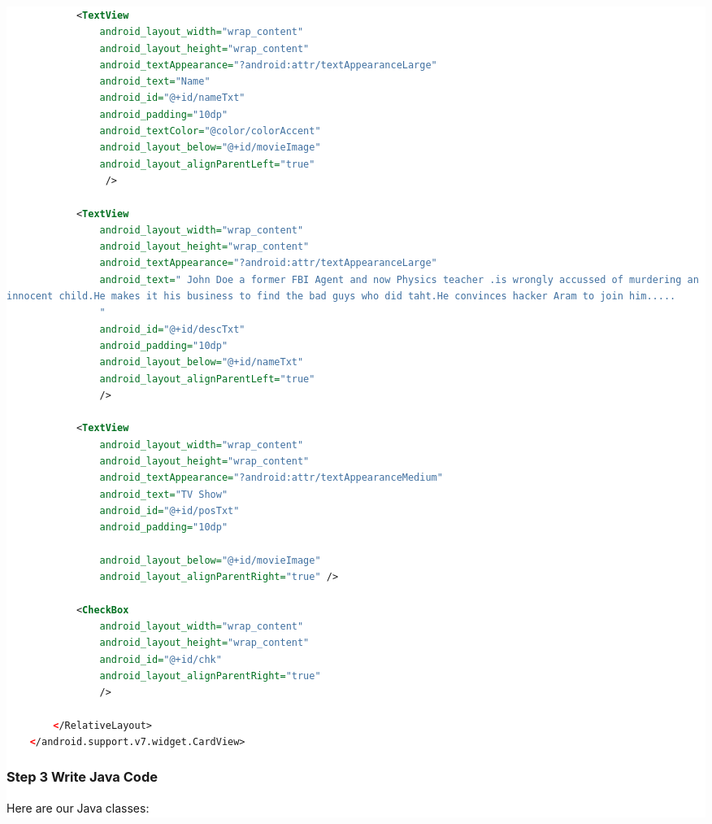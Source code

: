 ```xml
            <TextView
                android_layout_width="wrap_content"
                android_layout_height="wrap_content"
                android_textAppearance="?android:attr/textAppearanceLarge"
                android_text="Name"
                android_id="@+id/nameTxt"
                android_padding="10dp"
                android_textColor="@color/colorAccent"
                android_layout_below="@+id/movieImage"
                android_layout_alignParentLeft="true"
                 />

            <TextView
                android_layout_width="wrap_content"
                android_layout_height="wrap_content"
                android_textAppearance="?android:attr/textAppearanceLarge"
                android_text=" John Doe a former FBI Agent and now Physics teacher .is wrongly accussed of murdering an innocent child.He makes it his business to find the bad guys who did taht.He convinces hacker Aram to join him.....
                "
                android_id="@+id/descTxt"
                android_padding="10dp"
                android_layout_below="@+id/nameTxt"
                android_layout_alignParentLeft="true"
                />

            <TextView
                android_layout_width="wrap_content"
                android_layout_height="wrap_content"
                android_textAppearance="?android:attr/textAppearanceMedium"
                android_text="TV Show"
                android_id="@+id/posTxt"
                android_padding="10dp"

                android_layout_below="@+id/movieImage"
                android_layout_alignParentRight="true" />

            <CheckBox
                android_layout_width="wrap_content"
                android_layout_height="wrap_content"
                android_id="@+id/chk"
                android_layout_alignParentRight="true"
                />

        </RelativeLayout>
    </android.support.v7.widget.CardView>
```

### Step 3 Write Java Code

Here are our Java classes:
